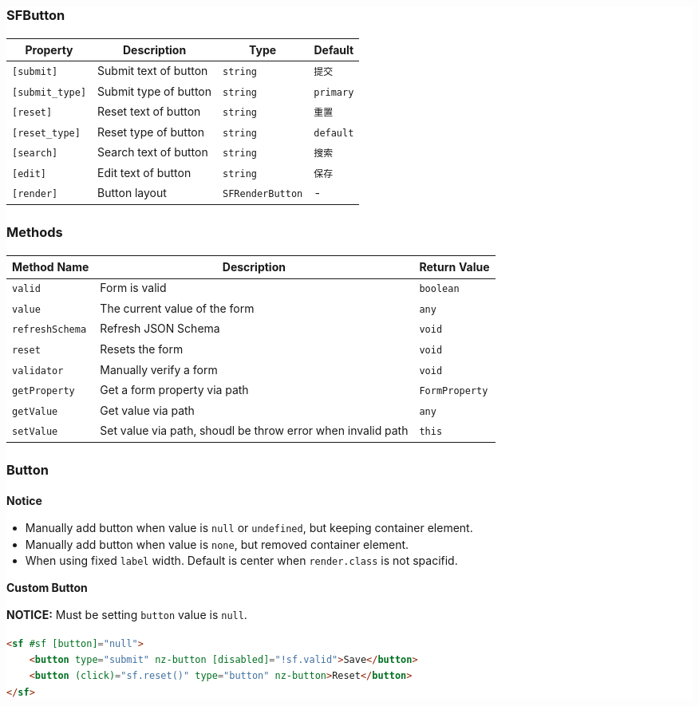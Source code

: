 ### SFButton

| Property        | Description           | Type             | Default   |
|-----------------|-----------------------|------------------|-----------|
| `[submit]`      | Submit text of button | `string`         | `提交`    |
| `[submit_type]` | Submit type of button | `string`         | `primary` |
| `[reset]`       | Reset text of button  | `string`         | `重置`    |
| `[reset_type]`  | Reset type of button  | `string`         | `default` |
| `[search]`      | Search text of button | `string`         | `搜索`    |
| `[edit]`        | Edit text of button   | `string`         | `保存`    |
| `[render]`      | Button layout         | `SFRenderButton` | -         |

### Methods

| Method Name     | Description                                                 | Return Value   |
|-----------------|-------------------------------------------------------------|----------------|
| `valid`         | Form is valid                                               | `boolean`      |
| `value`         | The current value of the form                               | `any`          |
| `refreshSchema` | Refresh JSON Schema                                         | `void`         |
| `reset`         | Resets the form                                             | `void`         |
| `validator`     | Manually verify a form                                      | `void`         |
| `getProperty`   | Get a form property via path                                | `FormProperty` |
| `getValue`      | Get value via path                                          | `any`          |
| `setValue`      | Set value via path, shoudl be throw error when invalid path | `this`         |

### Button

**Notice**

- Manually add button when value is `null` or `undefined`, but keeping container element.
- Manually add button when value is `none`, but removed container element.
- When using fixed `label` width. Default is center when `render.class` is not spacifid.

**Custom Button**

**NOTICE:** Must be setting `button` value is `null`.

```html
<sf #sf [button]="null">
    <button type="submit" nz-button [disabled]="!sf.valid">Save</button>
    <button (click)="sf.reset()" type="button" nz-button>Reset</button>
</sf>
```
